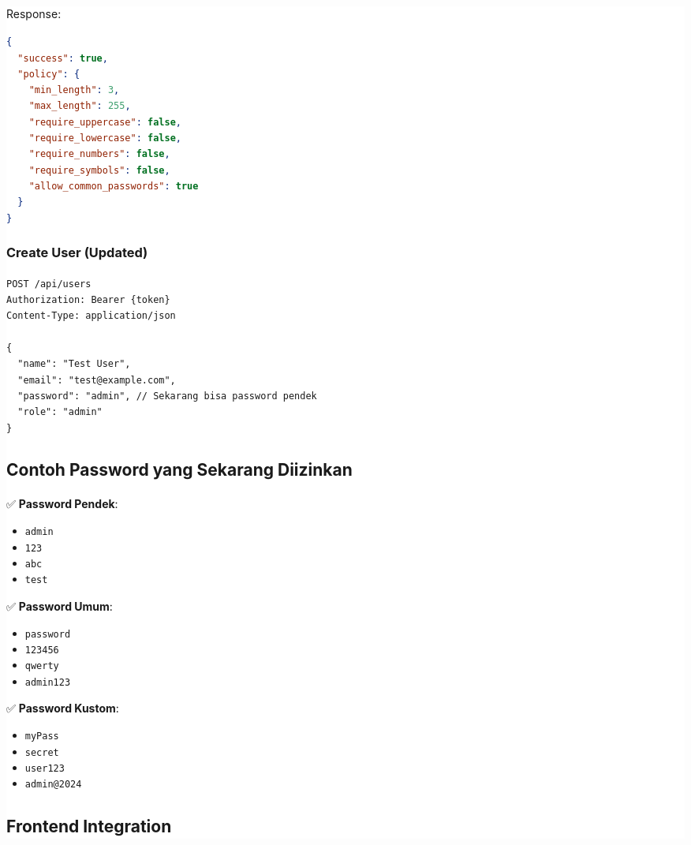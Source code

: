 Response:
```json
{
  "success": true,
  "policy": {
    "min_length": 3,
    "max_length": 255,
    "require_uppercase": false,
    "require_lowercase": false,
    "require_numbers": false,
    "require_symbols": false,
    "allow_common_passwords": true
  }
}
```

### Create User (Updated)
```
POST /api/users
Authorization: Bearer {token}
Content-Type: application/json

{
  "name": "Test User",
  "email": "test@example.com",
  "password": "admin", // Sekarang bisa password pendek
  "role": "admin"
}
```

## Contoh Password yang Sekarang Diizinkan

✅ **Password Pendek**:
- `admin`
- `123`
- `abc`
- `test`

✅ **Password Umum**:
- `password`
- `123456`
- `qwerty`
- `admin123`

✅ **Password Kustom**:
- `myPass`
- `secret`
- `user123`
- `admin@2024`

## Frontend Integration
